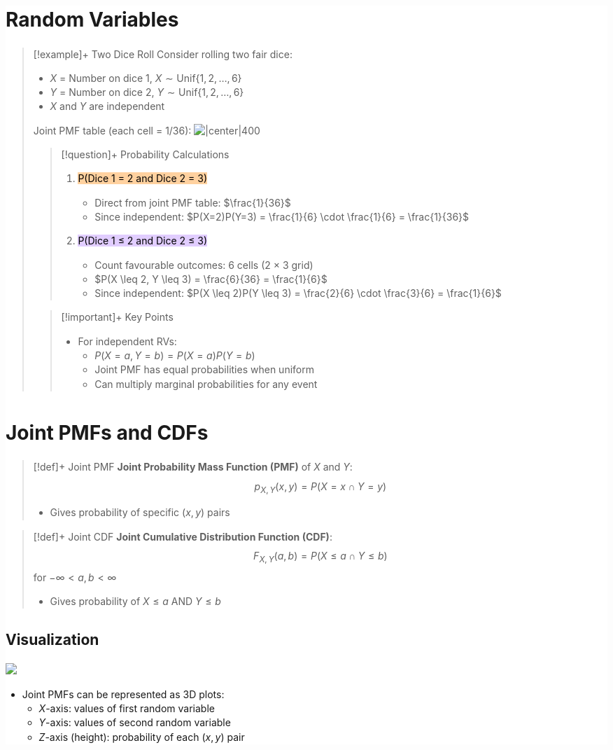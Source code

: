 # Random Variables

> [!example]+ Two Dice Roll
> Consider rolling two fair dice:
>
> - $X$ = Number on dice 1, $X \sim \text{Unif}\{1,2,\ldots,6\}$
> - $Y$ = Number on dice 2, $Y \sim \text{Unif}\{1,2,\ldots,6\}$
> - $X$ and $Y$ are independent
>
> Joint PMF table (each cell = 1/36):
> ![|center|400](https://i.imgur.com/81dHM2K.png)
>
> > [!question]+ Probability Calculations
> >
> > 1. <mark style="background: #FFB86CA6;">P(Dice 1 = 2 and Dice 2 = 3)</mark>
> >    - Direct from joint PMF table: $\frac{1}{36}$
> >    - Since independent: $P(X=2)P(Y=3) = \frac{1}{6} \cdot \frac{1}{6} = \frac{1}{36}$
> >
> > 2. <mark style="background: #D2B3FFA6;">P(Dice 1 ≤ 2 and Dice 2 ≤ 3)</mark>
> >    - Count favourable outcomes: 6 cells (2 × 3 grid)
> >    - $P(X \leq 2, Y \leq 3) = \frac{6}{36} = \frac{1}{6}$
> >    - Since independent: $P(X \leq 2)P(Y \leq 3) = \frac{2}{6} \cdot \frac{3}{6} = \frac{1}{6}$
>
> > [!important]+ Key Points
> >
> > - For independent RVs:
> >   - $P(X=a, Y=b) = P(X=a)P(Y=b)$
> >   - Joint PMF has equal probabilities when uniform
> >   - Can multiply marginal probabilities for any event

# Joint PMFs and CDFs

> [!def]+ Joint PMF
> **Joint Probability Mass Function (PMF)** of $X$ and $Y$:
> $$p_{X,Y}(x,y) = P(X = x \cap Y = y)$$
>
> - Gives probability of specific $(x,y)$ pairs

> [!def]+ Joint CDF
> **Joint Cumulative Distribution Function (CDF)**:
> $$F_{X,Y}(a,b) = P(X \leq a \cap Y \leq b)$$ for $-\infty < a,b < \infty$
>
> - Gives probability of $X \leq a$ AND $Y \leq b$

## Visualization

![](https://i.imgur.com/V0IMBen.png)

- Joint PMFs can be represented as $3$D plots:
  - $X$-axis: values of first random variable
  - $Y$-axis: values of second random variable
  - $Z$-axis (height): probability of each $(x,y)$ pair
